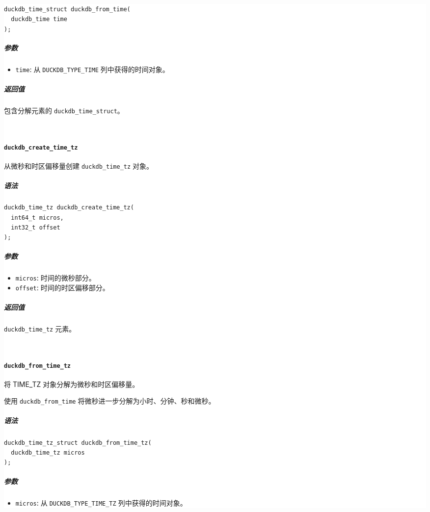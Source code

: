 <div class="language-c highlighter-rouge"><div class="highlight"><pre class="highlight"><code><span class="kt">duckdb_time_struct</span> <span class="nv">duckdb_from_time</span>(<span class="nv">
</span>  <span class="kt">duckdb_time</span> <span class="nv">time
</span>);
</code></pre></div></div>

##### 参数

* `time`: 从 `DUCKDB_TYPE_TIME` 列中获得的时间对象。

##### 返回值

包含分解元素的 `duckdb_time_struct`。

<br>

#### `duckdb_create_time_tz`

从微秒和时区偏移量创建 `duckdb_time_tz` 对象。

##### 语法

<div class="language-c highlighter-rouge"><div class="highlight"><pre class="highlight"><code><span class="kt">duckdb_time_tz</span> <span class="nv">duckdb_create_time_tz</span>(<span class="nv">
</span>  <span class="kt">int64_t</span> <span class="nv">micros</span>,<span class="nv">
</span>  <span class="kt">int32_t</span> <span class="nv">offset
</span>);
</code></pre></div></div>

##### 参数

* `micros`: 时间的微秒部分。
* `offset`: 时间的时区偏移部分。

##### 返回值

`duckdb_time_tz` 元素。

<br>

#### `duckdb_from_time_tz`

将 TIME_TZ 对象分解为微秒和时区偏移量。

使用 `duckdb_from_time` 将微秒进一步分解为小时、分钟、秒和微秒。

##### 语法

<div class="language-c highlighter-rouge"><div class="highlight"><pre class="highlight"><code><span class="kt">duckdb_time_tz_struct</span> <span class="nv">duckdb_from_time_tz</span>(<span class="nv">
</span>  <span class="kt">duckdb_time_tz</span> <span class="nv">micros
</span>);
</code></pre></div></div>

##### 参数

* `micros`: 从 `DUCKDB_TYPE_TIME_TZ` 列中获得的时间对象。
